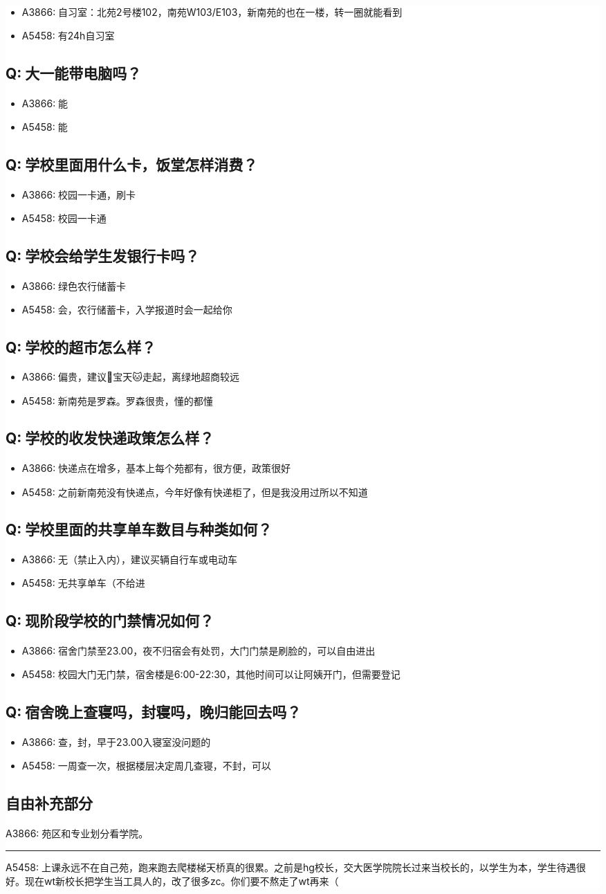 - A3866: 自习室：北苑2号楼102，南苑W103/E103，新南苑的也在一楼，转一圈就能看到

- A5458: 有24h自习室

## Q: 大一能带电脑吗？

- A3866: 能

- A5458: 能

## Q: 学校里面用什么卡，饭堂怎样消费？

- A3866: 校园一卡通，刷卡

- A5458: 校园一卡通

## Q: 学校会给学生发银行卡吗？

- A3866: 绿色农行储蓄卡

- A5458: 会，农行储蓄卡，入学报道时会一起给你

## Q: 学校的超市怎么样？

- A3866: 偏贵，建议🍑宝天🐱走起，离绿地超商较远

- A5458: 新南苑是罗森。罗森很贵，懂的都懂

## Q: 学校的收发快递政策怎么样？

- A3866: 快递点在增多，基本上每个苑都有，很方便，政策很好

- A5458: 之前新南苑没有快递点，今年好像有快递柜了，但是我没用过所以不知道

## Q: 学校里面的共享单车数目与种类如何？

- A3866: 无（禁止入内），建议买辆自行车或电动车

- A5458: 无共享单车（不给进

## Q: 现阶段学校的门禁情况如何？

- A3866: 宿舍门禁至23.00，夜不归宿会有处罚，大门门禁是刷脸的，可以自由进出

- A5458: 校园大门无门禁，宿舍楼是6:00-22:30，其他时间可以让阿姨开门，但需要登记

## Q: 宿舍晚上查寝吗，封寝吗，晚归能回去吗？

- A3866: 查，封，早于23.00入寝室没问题的

- A5458: 一周查一次，根据楼层决定周几查寝，不封，可以

## 自由补充部分

A3866: 苑区和专业划分看学院。

***

A5458: 上课永远不在自己苑，跑来跑去爬楼梯天桥真的很累。之前是hg校长，交大医学院院长过来当校长的，以学生为本，学生待遇很好。现在wt新校长把学生当工具人的，改了很多zc。你们要不熬走了wt再来（